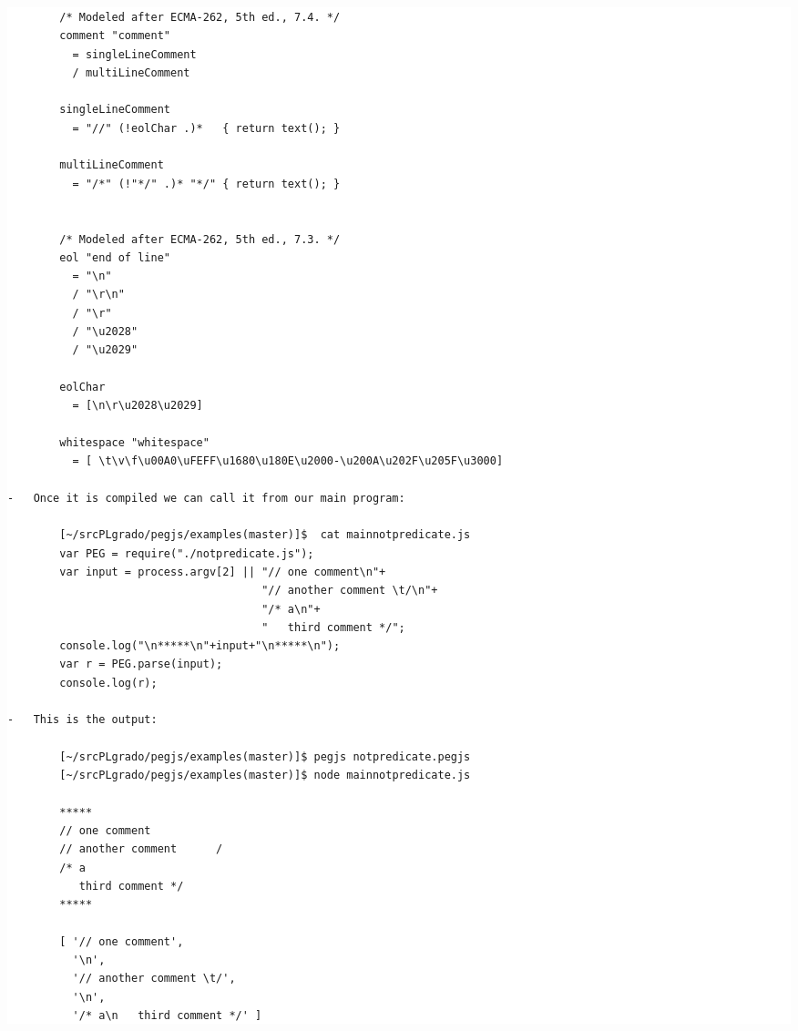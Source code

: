             /* Modeled after ECMA-262, 5th ed., 7.4. */
            comment "comment"
              = singleLineComment
              / multiLineComment

            singleLineComment
              = "//" (!eolChar .)*   { return text(); }

            multiLineComment
              = "/*" (!"*/" .)* "*/" { return text(); }


            /* Modeled after ECMA-262, 5th ed., 7.3. */
            eol "end of line"
              = "\n"
              / "\r\n"
              / "\r"
              / "\u2028"
              / "\u2029"

            eolChar
              = [\n\r\u2028\u2029]

            whitespace "whitespace"
              = [ \t\v\f\u00A0\uFEFF\u1680\u180E\u2000-\u200A\u202F\u205F\u3000]

    -   Once it is compiled we can call it from our main program:

            [~/srcPLgrado/pegjs/examples(master)]$  cat mainnotpredicate.js 
            var PEG = require("./notpredicate.js");
            var input = process.argv[2] || "// one comment\n"+
                                           "// another comment \t/\n"+
                                           "/* a\n"+
                                           "   third comment */";
            console.log("\n*****\n"+input+"\n*****\n");
            var r = PEG.parse(input);
            console.log(r);

    -   This is the output:

            [~/srcPLgrado/pegjs/examples(master)]$ pegjs notpredicate.pegjs 
            [~/srcPLgrado/pegjs/examples(master)]$ node mainnotpredicate.js 

            *****
            // one comment
            // another comment      /
            /* a
               third comment */
            *****

            [ '// one comment',
              '\n',
              '// another comment \t/',
              '\n',
              '/* a\n   third comment */' ]
